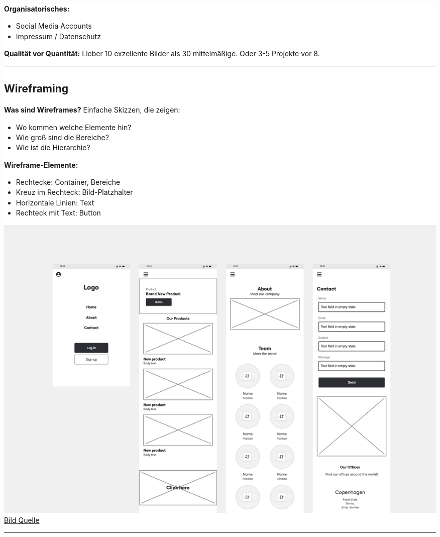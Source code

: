 **Organisatorisches:**
- Social Media Accounts
- Impressum / Datenschutz

**Qualität vor Quantität:** Lieber 10 exzellente Bilder als 30 mittelmäßige. Oder 3-5 Projekte vor 8.


---
## Wireframing

**Was sind Wireframes?** Einfache Skizzen, die zeigen:

- Wo kommen welche Elemente hin?
- Wie groß sind die Bereiche?
- Wie ist die Hierarchie?

**Wireframe-Elemente:**

- Rechtecke: Container, Bereiche
- Kreuz im Rechteck: Bild-Platzhalter
- Horizontale Linien: Text
- Rechteck mit Text: Button

![Wireframing Miro](../../assets/02-wireframing_miro.png)
[Bild Quelle](https://miro.com/templates/wireframe/)

---
